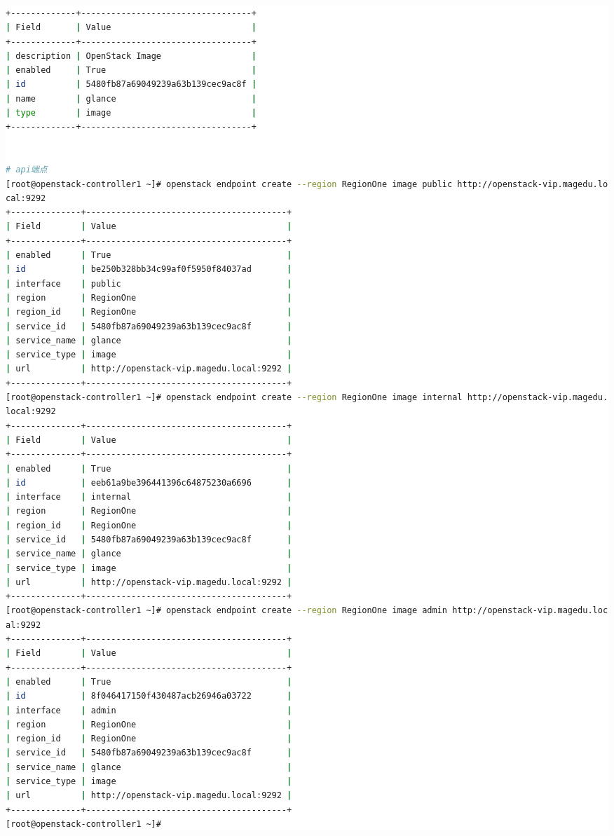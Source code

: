 ```bash
+-------------+----------------------------------+
| Field       | Value                            |
+-------------+----------------------------------+
| description | OpenStack Image                  |
| enabled     | True                             |
| id          | 5480fb87a69049239a63b139cec9ac8f |
| name        | glance                           |
| type        | image                            |
+-------------+----------------------------------+


# api端点
[root@openstack-controller1 ~]# openstack endpoint create --region RegionOne image public http://openstack-vip.magedu.local:9292
+--------------+----------------------------------------+
| Field        | Value                                  |
+--------------+----------------------------------------+
| enabled      | True                                   |
| id           | be250b328bb34c99af0f5950f84037ad       |
| interface    | public                                 |
| region       | RegionOne                              |
| region_id    | RegionOne                              |
| service_id   | 5480fb87a69049239a63b139cec9ac8f       |
| service_name | glance                                 |
| service_type | image                                  |
| url          | http://openstack-vip.magedu.local:9292 |
+--------------+----------------------------------------+
[root@openstack-controller1 ~]# openstack endpoint create --region RegionOne image internal http://openstack-vip.magedu.local:9292
+--------------+----------------------------------------+
| Field        | Value                                  |
+--------------+----------------------------------------+
| enabled      | True                                   |
| id           | eeb61a9be396441396c64875230a6696       |
| interface    | internal                               |
| region       | RegionOne                              |
| region_id    | RegionOne                              |
| service_id   | 5480fb87a69049239a63b139cec9ac8f       |
| service_name | glance                                 |
| service_type | image                                  |
| url          | http://openstack-vip.magedu.local:9292 |
+--------------+----------------------------------------+
[root@openstack-controller1 ~]# openstack endpoint create --region RegionOne image admin http://openstack-vip.magedu.local:9292
+--------------+----------------------------------------+
| Field        | Value                                  |
+--------------+----------------------------------------+
| enabled      | True                                   |
| id           | 8f046417150f430487acb26946a03722       |
| interface    | admin                                  |
| region       | RegionOne                              |
| region_id    | RegionOne                              |
| service_id   | 5480fb87a69049239a63b139cec9ac8f       |
| service_name | glance                                 |
| service_type | image                                  |
| url          | http://openstack-vip.magedu.local:9292 |
+--------------+----------------------------------------+
[root@openstack-controller1 ~]# 

```
